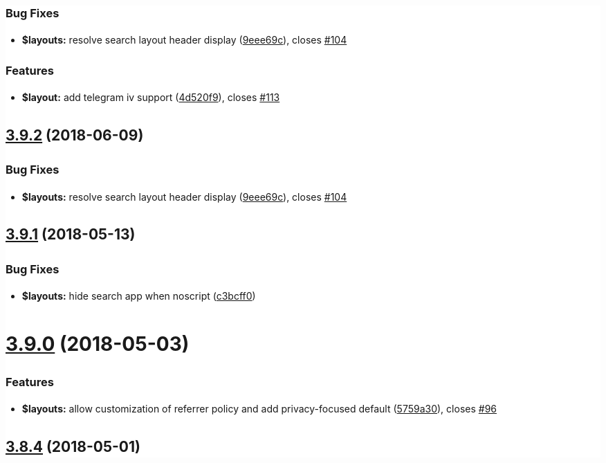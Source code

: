 
### Bug Fixes

* **$layouts:** resolve search layout header display ([9eee69c](https://github.com/comfusion/after-dark/commit/9eee69c)), closes [#104](https://github.com/comfusion/after-dark/issues/104)


### Features

* **$layout:** add telegram iv support ([4d520f9](https://github.com/comfusion/after-dark/commit/4d520f9)), closes [#113](https://github.com/comfusion/after-dark/issues/113)



<a name="3.9.2"></a>
## [3.9.2](https://github.com/comfusion/after-dark/compare/v3.9.1...v3.9.2) (2018-06-09)


### Bug Fixes

* **$layouts:** resolve search layout header display ([9eee69c](https://github.com/comfusion/after-dark/commit/9eee69c)), closes [#104](https://github.com/comfusion/after-dark/issues/104)



<a name="3.9.1"></a>
## [3.9.1](https://github.com/comfusion/after-dark/compare/v3.9.0...v3.9.1) (2018-05-13)


### Bug Fixes

* **$layouts:** hide search app when noscript ([c3bcff0](https://github.com/comfusion/after-dark/commit/c3bcff0))



<a name="3.9.0"></a>
# [3.9.0](https://github.com/comfusion/after-dark/compare/v3.8.4...v3.9.0) (2018-05-03)


### Features

* **$layouts:** allow customization of referrer policy and add privacy-focused default ([5759a30](https://github.com/comfusion/after-dark/commit/5759a30)), closes [#96](https://github.com/comfusion/after-dark/issues/96)



<a name="3.8.4"></a>
## [3.8.4](https://github.com/comfusion/after-dark/compare/v3.8.3...v3.8.4) (2018-05-01)
